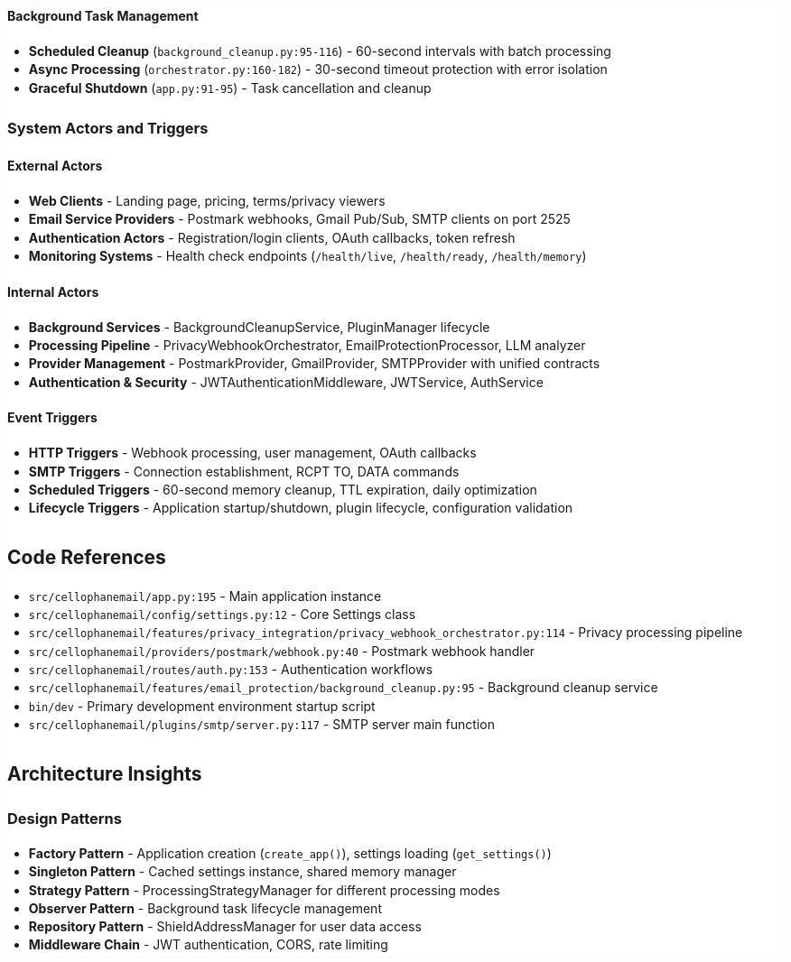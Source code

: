 #### Background Task Management
- **Scheduled Cleanup** (`background_cleanup.py:95-116`) - 60-second intervals with batch processing
- **Async Processing** (`orchestrator.py:160-182`) - 30-second timeout protection with error isolation
- **Graceful Shutdown** (`app.py:91-95`) - Task cancellation and cleanup

### System Actors and Triggers

#### External Actors
- **Web Clients** - Landing page, pricing, terms/privacy viewers
- **Email Service Providers** - Postmark webhooks, Gmail Pub/Sub, SMTP clients on port 2525
- **Authentication Actors** - Registration/login clients, OAuth callbacks, token refresh
- **Monitoring Systems** - Health check endpoints (`/health/live`, `/health/ready`, `/health/memory`)

#### Internal Actors
- **Background Services** - BackgroundCleanupService, PluginManager lifecycle
- **Processing Pipeline** - PrivacyWebhookOrchestrator, EmailProtectionProcessor, LLM analyzer
- **Provider Management** - PostmarkProvider, GmailProvider, SMTPProvider with unified contracts
- **Authentication & Security** - JWTAuthenticationMiddleware, JWTService, AuthService

#### Event Triggers
- **HTTP Triggers** - Webhook processing, user management, OAuth callbacks
- **SMTP Triggers** - Connection establishment, RCPT TO, DATA commands
- **Scheduled Triggers** - 60-second memory cleanup, TTL expiration, daily optimization
- **Lifecycle Triggers** - Application startup/shutdown, plugin lifecycle, configuration validation

## Code References
- `src/cellophanemail/app.py:195` - Main application instance
- `src/cellophanemail/config/settings.py:12` - Core Settings class
- `src/cellophanemail/features/privacy_integration/privacy_webhook_orchestrator.py:114` - Privacy processing pipeline
- `src/cellophanemail/providers/postmark/webhook.py:40` - Postmark webhook handler
- `src/cellophanemail/routes/auth.py:153` - Authentication workflows
- `src/cellophanemail/features/email_protection/background_cleanup.py:95` - Background cleanup service
- `bin/dev` - Primary development environment startup script
- `src/cellophanemail/plugins/smtp/server.py:117` - SMTP server main function

## Architecture Insights

### Design Patterns
- **Factory Pattern** - Application creation (`create_app()`), settings loading (`get_settings()`)
- **Singleton Pattern** - Cached settings instance, shared memory manager
- **Strategy Pattern** - ProcessingStrategyManager for different processing modes
- **Observer Pattern** - Background task lifecycle management
- **Repository Pattern** - ShieldAddressManager for user data access
- **Middleware Chain** - JWT authentication, CORS, rate limiting
